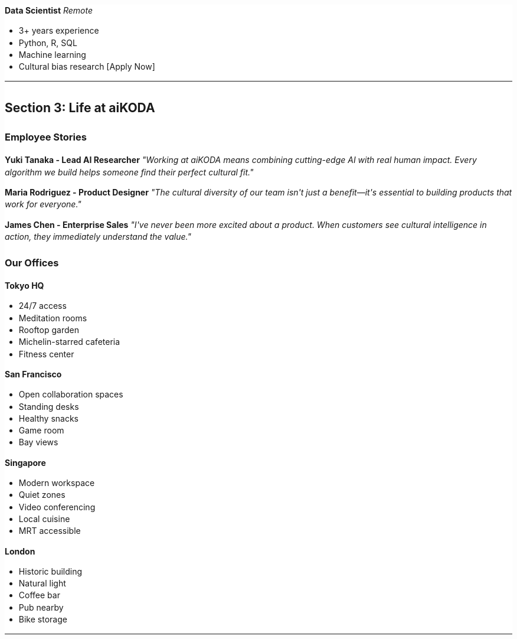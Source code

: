 **Data Scientist**
*Remote*
- 3+ years experience
- Python, R, SQL
- Machine learning
- Cultural bias research
[Apply Now]

---

## Section 3: Life at aiKODA

### Employee Stories

**Yuki Tanaka - Lead AI Researcher**
*"Working at aiKODA means combining cutting-edge AI with real human impact. Every algorithm we build helps someone find their perfect cultural fit."*

**Maria Rodriguez - Product Designer**
*"The cultural diversity of our team isn't just a benefit—it's essential to building products that work for everyone."*

**James Chen - Enterprise Sales**
*"I've never been more excited about a product. When customers see cultural intelligence in action, they immediately understand the value."*

### Our Offices

**Tokyo HQ**
- 24/7 access
- Meditation rooms
- Rooftop garden
- Michelin-starred cafeteria
- Fitness center

**San Francisco**
- Open collaboration spaces
- Standing desks
- Healthy snacks
- Game room
- Bay views

**Singapore**
- Modern workspace
- Quiet zones
- Video conferencing
- Local cuisine
- MRT accessible

**London**
- Historic building
- Natural light
- Coffee bar
- Pub nearby
- Bike storage

---